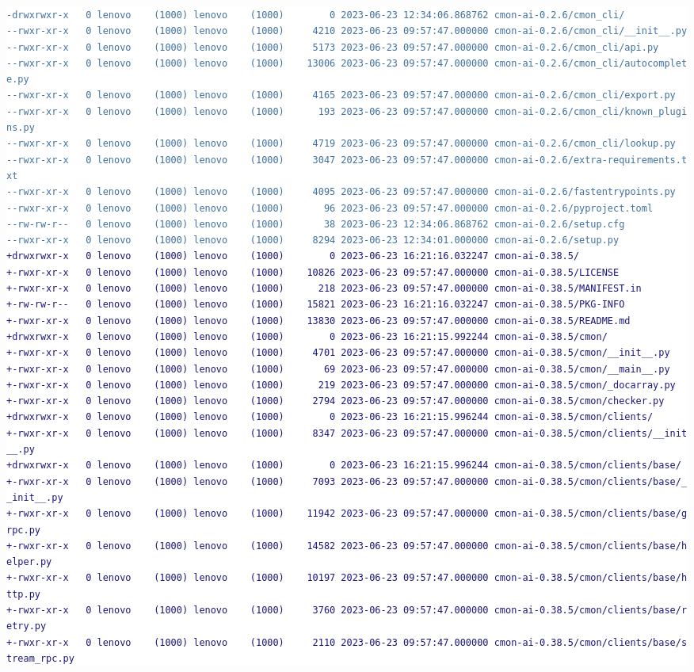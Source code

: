 ```diff
-drwxrwxr-x   0 lenovo    (1000) lenovo    (1000)        0 2023-06-23 12:34:06.868762 cmon-ai-0.2.6/cmon_cli/
--rwxr-xr-x   0 lenovo    (1000) lenovo    (1000)     4210 2023-06-23 09:57:47.000000 cmon-ai-0.2.6/cmon_cli/__init__.py
--rwxr-xr-x   0 lenovo    (1000) lenovo    (1000)     5173 2023-06-23 09:57:47.000000 cmon-ai-0.2.6/cmon_cli/api.py
--rwxr-xr-x   0 lenovo    (1000) lenovo    (1000)    13006 2023-06-23 09:57:47.000000 cmon-ai-0.2.6/cmon_cli/autocomplete.py
--rwxr-xr-x   0 lenovo    (1000) lenovo    (1000)     4165 2023-06-23 09:57:47.000000 cmon-ai-0.2.6/cmon_cli/export.py
--rwxr-xr-x   0 lenovo    (1000) lenovo    (1000)      193 2023-06-23 09:57:47.000000 cmon-ai-0.2.6/cmon_cli/known_plugins.py
--rwxr-xr-x   0 lenovo    (1000) lenovo    (1000)     4719 2023-06-23 09:57:47.000000 cmon-ai-0.2.6/cmon_cli/lookup.py
--rwxr-xr-x   0 lenovo    (1000) lenovo    (1000)     3047 2023-06-23 09:57:47.000000 cmon-ai-0.2.6/extra-requirements.txt
--rwxr-xr-x   0 lenovo    (1000) lenovo    (1000)     4095 2023-06-23 09:57:47.000000 cmon-ai-0.2.6/fastentrypoints.py
--rwxr-xr-x   0 lenovo    (1000) lenovo    (1000)       96 2023-06-23 09:57:47.000000 cmon-ai-0.2.6/pyproject.toml
--rw-rw-r--   0 lenovo    (1000) lenovo    (1000)       38 2023-06-23 12:34:06.868762 cmon-ai-0.2.6/setup.cfg
--rwxr-xr-x   0 lenovo    (1000) lenovo    (1000)     8294 2023-06-23 12:34:01.000000 cmon-ai-0.2.6/setup.py
+drwxrwxr-x   0 lenovo    (1000) lenovo    (1000)        0 2023-06-23 16:21:16.032247 cmon-ai-0.38.5/
+-rwxr-xr-x   0 lenovo    (1000) lenovo    (1000)    10826 2023-06-23 09:57:47.000000 cmon-ai-0.38.5/LICENSE
+-rwxr-xr-x   0 lenovo    (1000) lenovo    (1000)      218 2023-06-23 09:57:47.000000 cmon-ai-0.38.5/MANIFEST.in
+-rw-rw-r--   0 lenovo    (1000) lenovo    (1000)    15821 2023-06-23 16:21:16.032247 cmon-ai-0.38.5/PKG-INFO
+-rwxr-xr-x   0 lenovo    (1000) lenovo    (1000)    13830 2023-06-23 09:57:47.000000 cmon-ai-0.38.5/README.md
+drwxrwxr-x   0 lenovo    (1000) lenovo    (1000)        0 2023-06-23 16:21:15.992244 cmon-ai-0.38.5/cmon/
+-rwxr-xr-x   0 lenovo    (1000) lenovo    (1000)     4701 2023-06-23 09:57:47.000000 cmon-ai-0.38.5/cmon/__init__.py
+-rwxr-xr-x   0 lenovo    (1000) lenovo    (1000)       69 2023-06-23 09:57:47.000000 cmon-ai-0.38.5/cmon/__main__.py
+-rwxr-xr-x   0 lenovo    (1000) lenovo    (1000)      219 2023-06-23 09:57:47.000000 cmon-ai-0.38.5/cmon/_docarray.py
+-rwxr-xr-x   0 lenovo    (1000) lenovo    (1000)     2794 2023-06-23 09:57:47.000000 cmon-ai-0.38.5/cmon/checker.py
+drwxrwxr-x   0 lenovo    (1000) lenovo    (1000)        0 2023-06-23 16:21:15.996244 cmon-ai-0.38.5/cmon/clients/
+-rwxr-xr-x   0 lenovo    (1000) lenovo    (1000)     8347 2023-06-23 09:57:47.000000 cmon-ai-0.38.5/cmon/clients/__init__.py
+drwxrwxr-x   0 lenovo    (1000) lenovo    (1000)        0 2023-06-23 16:21:15.996244 cmon-ai-0.38.5/cmon/clients/base/
+-rwxr-xr-x   0 lenovo    (1000) lenovo    (1000)     7093 2023-06-23 09:57:47.000000 cmon-ai-0.38.5/cmon/clients/base/__init__.py
+-rwxr-xr-x   0 lenovo    (1000) lenovo    (1000)    11942 2023-06-23 09:57:47.000000 cmon-ai-0.38.5/cmon/clients/base/grpc.py
+-rwxr-xr-x   0 lenovo    (1000) lenovo    (1000)    14582 2023-06-23 09:57:47.000000 cmon-ai-0.38.5/cmon/clients/base/helper.py
+-rwxr-xr-x   0 lenovo    (1000) lenovo    (1000)    10197 2023-06-23 09:57:47.000000 cmon-ai-0.38.5/cmon/clients/base/http.py
+-rwxr-xr-x   0 lenovo    (1000) lenovo    (1000)     3760 2023-06-23 09:57:47.000000 cmon-ai-0.38.5/cmon/clients/base/retry.py
+-rwxr-xr-x   0 lenovo    (1000) lenovo    (1000)     2110 2023-06-23 09:57:47.000000 cmon-ai-0.38.5/cmon/clients/base/stream_rpc.py
```